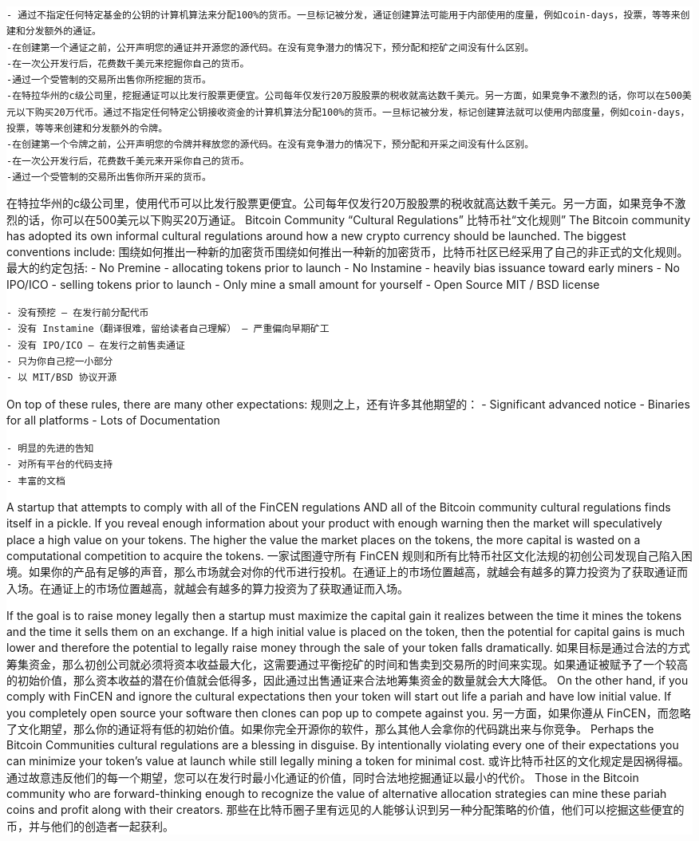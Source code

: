     - 通过不指定任何特定基金的公钥的计算机算法来分配100%的货币。一旦标记被分发，通证创建算法可能用于内部使用的度量，例如coin-days，投票，等等来创建和分发额外的通证。    
    -在创建第一个通证之前，公开声明您的通证并开源您的源代码。在没有竞争潜力的情况下，预分配和挖矿之间没有什么区别。
    -在一次公开发行后，花费数千美元来挖掘你自己的货币。
    -通过一个受管制的交易所出售你所挖掘的货币。
    -在特拉华州的c级公司里，挖掘通证可以比发行股票更便宜。公司每年仅发行20万股股票的税收就高达数千美元。另一方面，如果竞争不激烈的话，你可以在500美元以下购买20万代币。通过不指定任何特定公钥接收资金的计算机算法分配100%的货币。一旦标记被分发，标记创建算法就可以使用内部度量，例如coin-days，投票，等等来创建和分发额外的令牌。
    -在创建第一个令牌之前，公开声明您的令牌并释放您的源代码。在没有竞争潜力的情况下，预分配和开采之间没有什么区别。
    -在一次公开发行后，花费数千美元来开采你自己的货币。
    -通过一个受管制的交易所出售你所开采的货币。
在特拉华州的c级公司里，使用代币可以比发行股票更便宜。公司每年仅发行20万股股票的税收就高达数千美元。另一方面，如果竞争不激烈的话，你可以在500美元以下购买20万通证。
Bitcoin Community “Cultural Regulations”
比特币社“文化规则”
The Bitcoin community has adopted its own informal cultural regulations around how a new crypto currency should be launched. The biggest conventions include:
围绕如何推出一种新的加密货币围绕如何推出一种新的加密货币，比特币社区已经采用了自己的非正式的文化规则。最大的约定包括: 
    - No Premine - allocating tokens prior to launch
    - No Instamine - heavily bias issuance toward early miners
    - No IPO/ICO - selling tokens prior to launch
    - Only mine a small amount for yourself
    - Open Source MIT / BSD license

    - 没有预挖 – 在发行前分配代币
    - 没有 Instamine（翻译很难，留给读者自己理解） – 严重偏向早期矿工
    - 没有 IPO/ICO – 在发行之前售卖通证
    - 只为你自己挖一小部分
    - 以 MIT/BSD 协议开源
On top of these rules, there are many other expectations:
规则之上，还有许多其他期望的：
    - Significant advanced notice
    - Binaries for all platforms
    - Lots of Documentation

    - 明显的先进的告知 
    - 对所有平台的代码支持
    - 丰富的文档
A startup that attempts to comply with all of the FinCEN regulations AND all of the Bitcoin community cultural regulations finds itself in a pickle. If you reveal enough information about your product with enough warning then the market will speculatively place a high value on your tokens. The higher the value the market places on the tokens, the more capital is wasted on a computational competition to acquire the tokens.
一家试图遵守所有 FinCEN 规则和所有比特币社区文化法规的初创公司发现自己陷入困境。如果你的产品有足够的声音，那么市场就会对你的代币进行投机。在通证上的市场位置越高，就越会有越多的算力投资为了获取通证而入场。在通证上的市场位置越高，就越会有越多的算力投资为了获取通证而入场。

If the goal is to raise money legally then a startup must maximize the capital gain it realizes between the time it mines the tokens and the time it sells them on an exchange. If a high initial value is placed on the token, then the potential for capital gains is much lower and therefore the potential to legally raise money through the sale of your token falls dramatically.
如果目标是通过合法的方式筹集资金，那么初创公司就必须将资本收益最大化，这需要通过平衡挖矿的时间和售卖到交易所的时间来实现。如果通证被赋予了一个较高的初始价值，那么资本收益的潜在价值就会低得多，因此通过出售通证来合法地筹集资金的数量就会大大降低。
On the other hand, if you comply with FinCEN and ignore the cultural expectations then your token will start out life a pariah and have low initial value. If you completely open source your software then clones can pop up to compete against you.
另一方面，如果你遵从 FinCEN，而忽略了文化期望，那么你的通证将有低的初始价值。如果你完全开源你的软件，那么其他人会拿你的代码跳出来与你竞争。
Perhaps the Bitcoin Communities cultural regulations are a blessing in disguise. By intentionally violating every one of their expectations you can minimize your token’s value at launch while still legally mining a token for minimal cost.
或许比特币社区的文化规定是因祸得福。通过故意违反他们的每一个期望，您可以在发行时最小化通证的价值，同时合法地挖掘通证以最小的代价。
Those in the Bitcoin community who are forward-thinking enough to recognize the value of alternative allocation strategies can mine these pariah coins and profit along with their creators.
那些在比特币圈子里有远见的人能够认识到另一种分配策略的价值，他们可以挖掘这些便宜的币，并与他们的创造者一起获利。